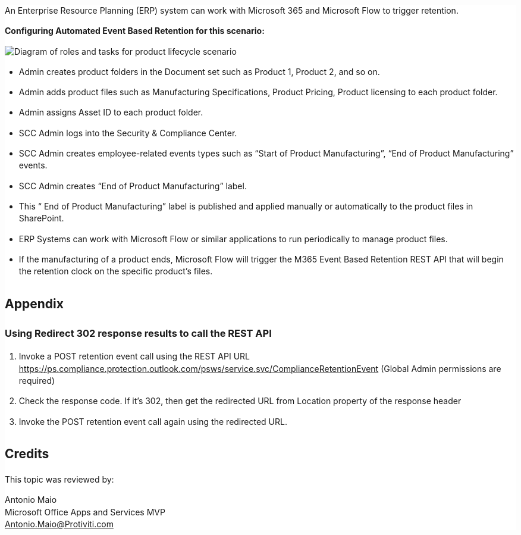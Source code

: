 An Enterprise Resource Planning (ERP) system can work with Microsoft 365 and Microsoft Flow to trigger retention.

**Configuring Automated Event Based Retention for this scenario:**

![Diagram of roles and tasks for product lifecycle scenario](../media/automate-event-driven-retention-product-lifecycle-expiration.png)

  - Admin creates product folders in the Document set such as Product 1, Product 2, and so on.

  - Admin adds product files such as Manufacturing Specifications, Product Pricing, Product licensing to each product folder.

  - Admin assigns Asset ID to each product folder.

  - SCC Admin logs into the Security & Compliance Center.

  - SCC Admin creates employee-related events types such as “Start of Product Manufacturing”, “End of Product Manufacturing” events.

  - SCC Admin creates “End of Product Manufacturing” label.

  - This “ End of Product Manufacturing” label is published and applied manually or automatically to the product files in SharePoint.

  - ERP Systems can work with Microsoft Flow or similar applications to run periodically to manage product files.

  - If the manufacturing of a product ends, Microsoft Flow will trigger the M365 Event Based Retention REST API that will begin the retention clock on the specific product’s files.

## Appendix

### Using Redirect 302 response results to call the REST API

1. Invoke a POST retention event call using the REST API URL <https://ps.compliance.protection.outlook.com/psws/service.svc/ComplianceRetentionEvent> (Global Admin permissions are required)

2. Check the response code. If it’s 302, then get the redirected URL from Location property of the response header

3. Invoke the POST retention event call again using the redirected URL.

## Credits

This topic was reviewed by:

Antonio Maio<br/>Microsoft Office Apps and Services MVP<br/> Antonio.Maio@Protiviti.com
